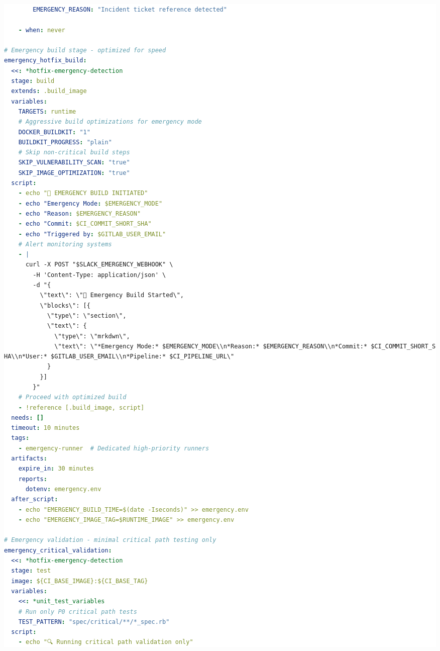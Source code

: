 ```yaml
        EMERGENCY_REASON: "Incident ticket reference detected"
    
    - when: never

# Emergency build stage - optimized for speed
emergency_hotfix_build:
  <<: *hotfix-emergency-detection
  stage: build
  extends: .build_image
  variables:
    TARGETS: runtime
    # Aggressive build optimizations for emergency mode
    DOCKER_BUILDKIT: "1"
    BUILDKIT_PROGRESS: "plain"
    # Skip non-critical build steps
    SKIP_VULNERABILITY_SCAN: "true"
    SKIP_IMAGE_OPTIMIZATION: "true"
  script:
    - echo "🚨 EMERGENCY BUILD INITIATED"
    - echo "Emergency Mode: $EMERGENCY_MODE"
    - echo "Reason: $EMERGENCY_REASON" 
    - echo "Commit: $CI_COMMIT_SHORT_SHA"
    - echo "Triggered by: $GITLAB_USER_EMAIL"
    # Alert monitoring systems
    - |
      curl -X POST "$SLACK_EMERGENCY_WEBHOOK" \
        -H 'Content-Type: application/json' \
        -d "{
          \"text\": \"🚨 Emergency Build Started\",
          \"blocks\": [{
            \"type\": \"section\",
            \"text\": {
              \"type\": \"mrkdwn\",
              \"text\": \"*Emergency Mode:* $EMERGENCY_MODE\\n*Reason:* $EMERGENCY_REASON\\n*Commit:* $CI_COMMIT_SHORT_SHA\\n*User:* $GITLAB_USER_EMAIL\\n*Pipeline:* $CI_PIPELINE_URL\"
            }
          }]
        }"
    # Proceed with optimized build
    - !reference [.build_image, script]
  needs: []
  timeout: 10 minutes
  tags:
    - emergency-runner  # Dedicated high-priority runners
  artifacts:
    expire_in: 30 minutes
    reports:
      dotenv: emergency.env
  after_script:
    - echo "EMERGENCY_BUILD_TIME=$(date -Iseconds)" >> emergency.env
    - echo "EMERGENCY_IMAGE_TAG=$RUNTIME_IMAGE" >> emergency.env

# Emergency validation - minimal critical path testing only
emergency_critical_validation:
  <<: *hotfix-emergency-detection  
  stage: test
  image: ${CI_BASE_IMAGE}:${CI_BASE_TAG}
  variables:
    <<: *unit_test_variables
    # Run only P0 critical path tests
    TEST_PATTERN: "spec/critical/**/*_spec.rb"
  script:
    - echo "🔍 Running critical path validation only"
```